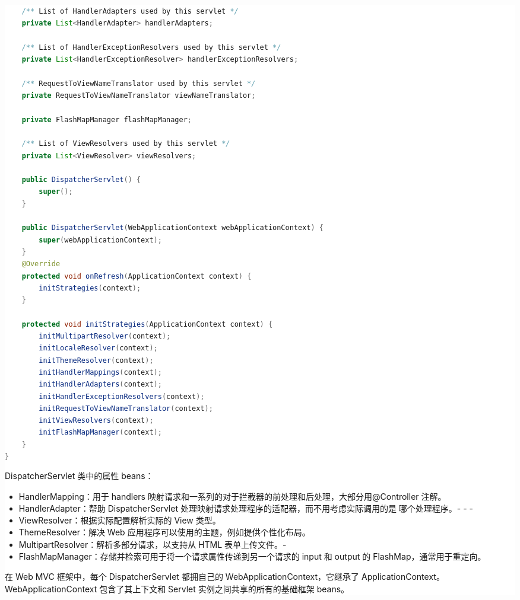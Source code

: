 ```java
	/** List of HandlerAdapters used by this servlet */
	private List<HandlerAdapter> handlerAdapters;

	/** List of HandlerExceptionResolvers used by this servlet */
	private List<HandlerExceptionResolver> handlerExceptionResolvers;

	/** RequestToViewNameTranslator used by this servlet */
	private RequestToViewNameTranslator viewNameTranslator;

	private FlashMapManager flashMapManager;

	/** List of ViewResolvers used by this servlet */
	private List<ViewResolver> viewResolvers;

	public DispatcherServlet() {
		super();
	}

	public DispatcherServlet(WebApplicationContext webApplicationContext) {
		super(webApplicationContext);
	}
	@Override
	protected void onRefresh(ApplicationContext context) {
		initStrategies(context);
	}

	protected void initStrategies(ApplicationContext context) {
		initMultipartResolver(context);
		initLocaleResolver(context);
		initThemeResolver(context);
		initHandlerMappings(context);
		initHandlerAdapters(context);
		initHandlerExceptionResolvers(context);
		initRequestToViewNameTranslator(context);
		initViewResolvers(context);
		initFlashMapManager(context);
	}
}
```

DispatcherServlet 类中的属性 beans：

- HandlerMapping：用于 handlers 映射请求和一系列的对于拦截器的前处理和后处理，大部分用@Controller 注解。
- HandlerAdapter：帮助 DispatcherServlet 处理映射请求处理程序的适配器，而不用考虑实际调用的是 哪个处理程序。- - -
- ViewResolver：根据实际配置解析实际的 View 类型。
- ThemeResolver：解决 Web 应用程序可以使用的主题，例如提供个性化布局。
- MultipartResolver：解析多部分请求，以支持从 HTML 表单上传文件。-
- FlashMapManager：存储并检索可用于将一个请求属性传递到另一个请求的 input 和 output 的 FlashMap，通常用于重定向。

在 Web MVC 框架中，每个 DispatcherServlet 都拥自己的 WebApplicationContext，它继承了 ApplicationContext。WebApplicationContext 包含了其上下文和 Servlet 实例之间共享的所有的基础框架 beans。
